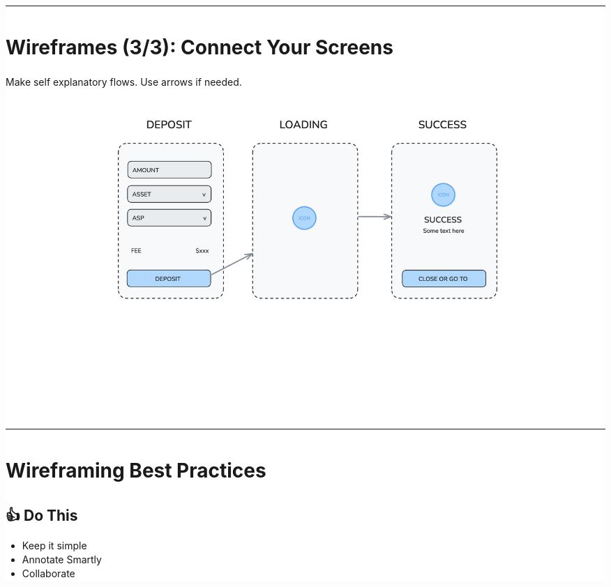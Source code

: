 <style scoped>
  img {
    transform: scale(0.7) translate(0, -20%);
  }
</style>

---

# Wireframes (3/3): Connect Your Screens

Make self explanatory flows. Use arrows if needed.

![Connect](./img/excalidraw-connect.png)

<style scoped>
  img {
    transform: scale(0.7) translate(0, -20%);
  }
</style>

---

# Wireframing Best Practices

<div class="container">

<div>

## 👍 Do This
- Keep it simple
- Annotate Smartly
- Collaborate
</div>
<div>
